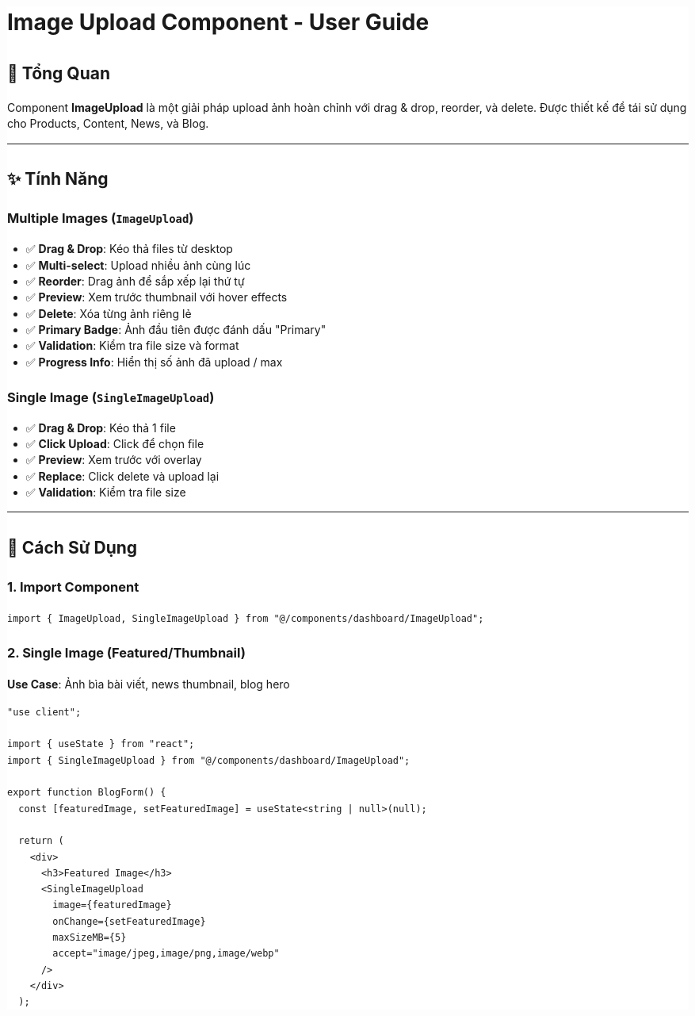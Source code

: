# Image Upload Component - User Guide

## 📸 Tổng Quan

Component **ImageUpload** là một giải pháp upload ảnh hoàn chỉnh với drag & drop, reorder, và delete. Được thiết kế để tái sử dụng cho Products, Content, News, và Blog.

---

## ✨ Tính Năng

### Multiple Images (`ImageUpload`)
- ✅ **Drag & Drop**: Kéo thả files từ desktop
- ✅ **Multi-select**: Upload nhiều ảnh cùng lúc
- ✅ **Reorder**: Drag ảnh để sắp xếp lại thứ tự
- ✅ **Preview**: Xem trước thumbnail với hover effects
- ✅ **Delete**: Xóa từng ảnh riêng lẻ
- ✅ **Primary Badge**: Ảnh đầu tiên được đánh dấu "Primary"
- ✅ **Validation**: Kiểm tra file size và format
- ✅ **Progress Info**: Hiển thị số ảnh đã upload / max

### Single Image (`SingleImageUpload`)
- ✅ **Drag & Drop**: Kéo thả 1 file
- ✅ **Click Upload**: Click để chọn file
- ✅ **Preview**: Xem trước với overlay
- ✅ **Replace**: Click delete và upload lại
- ✅ **Validation**: Kiểm tra file size

---

## 🚀 Cách Sử Dụng

### 1. Import Component

```tsx
import { ImageUpload, SingleImageUpload } from "@/components/dashboard/ImageUpload";
```

### 2. Single Image (Featured/Thumbnail)

**Use Case**: Ảnh bìa bài viết, news thumbnail, blog hero

```tsx
"use client";

import { useState } from "react";
import { SingleImageUpload } from "@/components/dashboard/ImageUpload";

export function BlogForm() {
  const [featuredImage, setFeaturedImage] = useState<string | null>(null);

  return (
    <div>
      <h3>Featured Image</h3>
      <SingleImageUpload 
        image={featuredImage}
        onChange={setFeaturedImage}
        maxSizeMB={5}
        accept="image/jpeg,image/png,image/webp"
      />
    </div>
  );
```